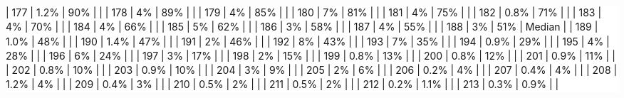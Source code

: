 | 177 | 1.2% | 90% |  |
| 178 | 4% | 89% |  |
| 179 | 4% | 85% |  |
| 180 | 7% | 81% |  |
| 181 | 4% | 75% |  |
| 182 | 0.8% | 71% |  |
| 183 | 4% | 70% |  |
| 184 | 4% | 66% |  |
| 185 | 5% | 62% |  |
| 186 | 3% | 58% |  |
| 187 | 4% | 55% |  |
| 188 | 3% | 51% | Median |
| 189 | 1.0% | 48% |  |
| 190 | 1.4% | 47% |  |
| 191 | 2% | 46% |  |
| 192 | 8% | 43% |  |
| 193 | 7% | 35% |  |
| 194 | 0.9% | 29% |  |
| 195 | 4% | 28% |  |
| 196 | 6% | 24% |  |
| 197 | 3% | 17% |  |
| 198 | 2% | 15% |  |
| 199 | 0.8% | 13% |  |
| 200 | 0.8% | 12% |  |
| 201 | 0.9% | 11% |  |
| 202 | 0.8% | 10% |  |
| 203 | 0.9% | 10% |  |
| 204 | 3% | 9% |  |
| 205 | 2% | 6% |  |
| 206 | 0.2% | 4% |  |
| 207 | 0.4% | 4% |  |
| 208 | 1.2% | 4% |  |
| 209 | 0.4% | 3% |  |
| 210 | 0.5% | 2% |  |
| 211 | 0.5% | 2% |  |
| 212 | 0.2% | 1.1% |  |
| 213 | 0.3% | 0.9% |  |